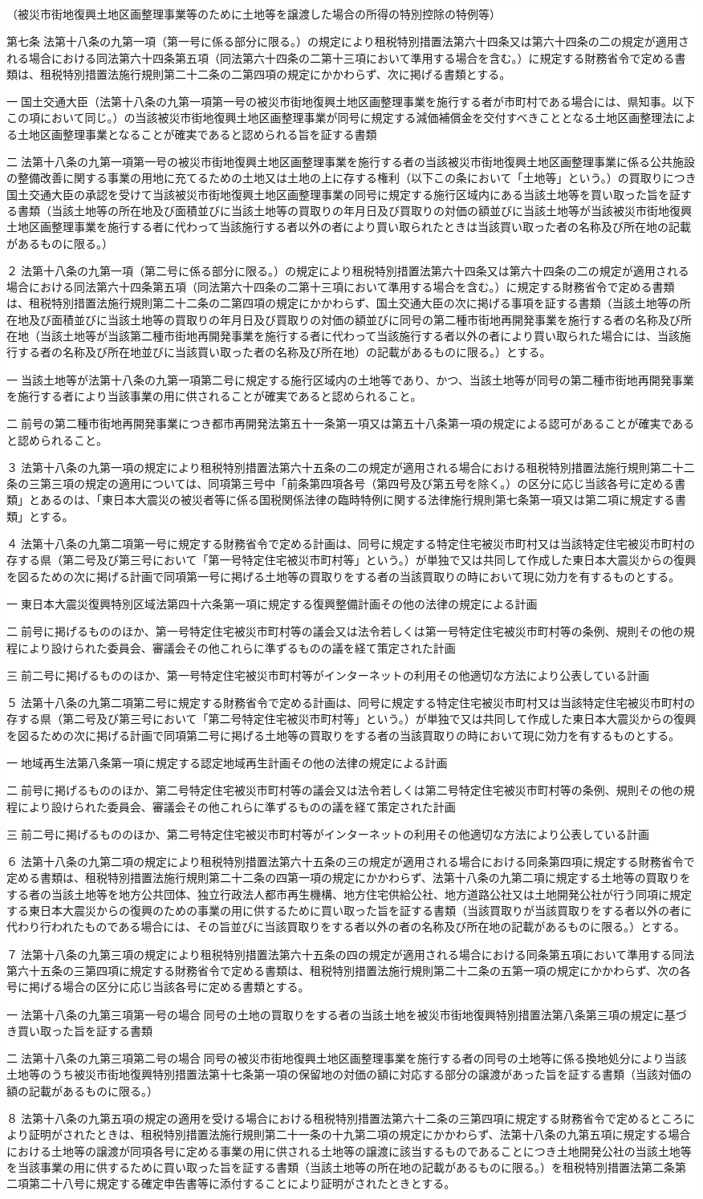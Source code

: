 （被災市街地復興土地区画整理事業等のために土地等を譲渡した場合の所得の特別控除の特例等）

第七条 法第十八条の九第一項（第一号に係る部分に限る。）の規定により租税特別措置法第六十四条又は第六十四条の二の規定が適用される場合における同法第六十四条第五項（同法第六十四条の二第十三項において準用する場合を含む。）に規定する財務省令で定める書類は、租税特別措置法施行規則第二十二条の二第四項の規定にかかわらず、次に掲げる書類とする。

一 国土交通大臣（法第十八条の九第一項第一号の被災市街地復興土地区画整理事業を施行する者が市町村である場合には、県知事。以下この項において同じ。）の当該被災市街地復興土地区画整理事業が同号に規定する減価補償金を交付すべきこととなる土地区画整理法による土地区画整理事業となることが確実であると認められる旨を証する書類

二 法第十八条の九第一項第一号の被災市街地復興土地区画整理事業を施行する者の当該被災市街地復興土地区画整理事業に係る公共施設の整備改善に関する事業の用地に充てるための土地又は土地の上に存する権利（以下この条において「土地等」という。）の買取りにつき国土交通大臣の承認を受けて当該被災市街地復興土地区画整理事業の同号に規定する施行区域内にある当該土地等を買い取った旨を証する書類（当該土地等の所在地及び面積並びに当該土地等の買取りの年月日及び買取りの対価の額並びに当該土地等が当該被災市街地復興土地区画整理事業を施行する者に代わって当該施行する者以外の者により買い取られたときは当該買い取った者の名称及び所在地の記載があるものに限る。）

２ 法第十八条の九第一項（第二号に係る部分に限る。）の規定により租税特別措置法第六十四条又は第六十四条の二の規定が適用される場合における同法第六十四条第五項（同法第六十四条の二第十三項において準用する場合を含む。）に規定する財務省令で定める書類は、租税特別措置法施行規則第二十二条の二第四項の規定にかかわらず、国土交通大臣の次に掲げる事項を証する書類（当該土地等の所在地及び面積並びに当該土地等の買取りの年月日及び買取りの対価の額並びに同号の第二種市街地再開発事業を施行する者の名称及び所在地（当該土地等が当該第二種市街地再開発事業を施行する者に代わって当該施行する者以外の者により買い取られた場合には、当該施行する者の名称及び所在地並びに当該買い取った者の名称及び所在地）の記載があるものに限る。）とする。

一 当該土地等が法第十八条の九第一項第二号に規定する施行区域内の土地等であり、かつ、当該土地等が同号の第二種市街地再開発事業を施行する者により当該事業の用に供されることが確実であると認められること。

二 前号の第二種市街地再開発事業につき都市再開発法第五十一条第一項又は第五十八条第一項の規定による認可があることが確実であると認められること。

３ 法第十八条の九第一項の規定により租税特別措置法第六十五条の二の規定が適用される場合における租税特別措置法施行規則第二十二条の三第三項の規定の適用については、同項第三号中「前条第四項各号（第四号及び第五号を除く。）の区分に応じ当該各号に定める書類」とあるのは、「東日本大震災の被災者等に係る国税関係法律の臨時特例に関する法律施行規則第七条第一項又は第二項に規定する書類」とする。

４ 法第十八条の九第二項第一号に規定する財務省令で定める計画は、同号に規定する特定住宅被災市町村又は当該特定住宅被災市町村の存する県（第二号及び第三号において「第一号特定住宅被災市町村等」という。）が単独で又は共同して作成した東日本大震災からの復興を図るための次に掲げる計画で同項第一号に掲げる土地等の買取りをする者の当該買取りの時において現に効力を有するものとする。

一 東日本大震災復興特別区域法第四十六条第一項に規定する復興整備計画その他の法律の規定による計画

二 前号に掲げるもののほか、第一号特定住宅被災市町村等の議会又は法令若しくは第一号特定住宅被災市町村等の条例、規則その他の規程により設けられた委員会、審議会その他これらに準ずるものの議を経て策定された計画

三 前二号に掲げるもののほか、第一号特定住宅被災市町村等がインターネットの利用その他適切な方法により公表している計画

５ 法第十八条の九第二項第二号に規定する財務省令で定める計画は、同号に規定する特定住宅被災市町村又は当該特定住宅被災市町村の存する県（第二号及び第三号において「第二号特定住宅被災市町村等」という。）が単独で又は共同して作成した東日本大震災からの復興を図るための次に掲げる計画で同項第二号に掲げる土地等の買取りをする者の当該買取りの時において現に効力を有するものとする。

一 地域再生法第八条第一項に規定する認定地域再生計画その他の法律の規定による計画

二 前号に掲げるもののほか、第二号特定住宅被災市町村等の議会又は法令若しくは第二号特定住宅被災市町村等の条例、規則その他の規程により設けられた委員会、審議会その他これらに準ずるものの議を経て策定された計画

三 前二号に掲げるもののほか、第二号特定住宅被災市町村等がインターネットの利用その他適切な方法により公表している計画

６ 法第十八条の九第二項の規定により租税特別措置法第六十五条の三の規定が適用される場合における同条第四項に規定する財務省令で定める書類は、租税特別措置法施行規則第二十二条の四第一項の規定にかかわらず、法第十八条の九第二項に規定する土地等の買取りをする者の当該土地等を地方公共団体、独立行政法人都市再生機構、地方住宅供給公社、地方道路公社又は土地開発公社が行う同項に規定する東日本大震災からの復興のための事業の用に供するために買い取った旨を証する書類（当該買取りが当該買取りをする者以外の者に代わり行われたものである場合には、その旨並びに当該買取りをする者以外の者の名称及び所在地の記載があるものに限る。）とする。

７ 法第十八条の九第三項の規定により租税特別措置法第六十五条の四の規定が適用される場合における同条第五項において準用する同法第六十五条の三第四項に規定する財務省令で定める書類は、租税特別措置法施行規則第二十二条の五第一項の規定にかかわらず、次の各号に掲げる場合の区分に応じ当該各号に定める書類とする。

一 法第十八条の九第三項第一号の場合 同号の土地の買取りをする者の当該土地を被災市街地復興特別措置法第八条第三項の規定に基づき買い取った旨を証する書類

二 法第十八条の九第三項第二号の場合 同号の被災市街地復興土地区画整理事業を施行する者の同号の土地等に係る換地処分により当該土地等のうち被災市街地復興特別措置法第十七条第一項の保留地の対価の額に対応する部分の譲渡があった旨を証する書類（当該対価の額の記載があるものに限る。）

８ 法第十八条の九第五項の規定の適用を受ける場合における租税特別措置法第六十二条の三第四項に規定する財務省令で定めるところにより証明がされたときは、租税特別措置法施行規則第二十一条の十九第二項の規定にかかわらず、法第十八条の九第五項に規定する場合における土地等の譲渡が同項各号に定める事業の用に供される土地等の譲渡に該当するものであることにつき土地開発公社の当該土地等を当該事業の用に供するために買い取った旨を証する書類（当該土地等の所在地の記載があるものに限る。）を租税特別措置法第二条第二項第二十八号に規定する確定申告書等に添付することにより証明がされたときとする。
